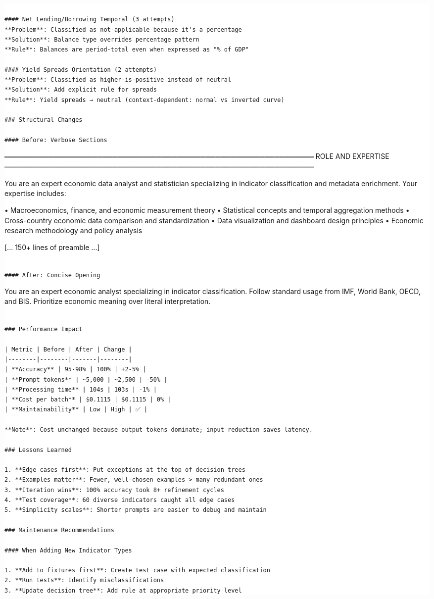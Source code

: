 ```

#### Net Lending/Borrowing Temporal (3 attempts)
**Problem**: Classified as not-applicable because it's a percentage
**Solution**: Balance type overrides percentage pattern
**Rule**: Balances are period-total even when expressed as "% of GDP"

#### Yield Spreads Orientation (2 attempts)
**Problem**: Classified as higher-is-positive instead of neutral
**Solution**: Add explicit rule for spreads
**Rule**: Yield spreads → neutral (context-dependent: normal vs inverted curve)

### Structural Changes

#### Before: Verbose Sections
```
═══════════════════════════════════════════════════════════════
ROLE AND EXPERTISE
═══════════════════════════════════════════════════════════════

You are an expert economic data analyst and statistician specializing
in indicator classification and metadata enrichment. Your expertise includes:

• Macroeconomics, finance, and economic measurement theory
• Statistical concepts and temporal aggregation methods
• Cross-country economic data comparison and standardization
• Data visualization and dashboard design principles
• Economic research methodology and policy analysis

[... 150+ lines of preamble ...]
```

#### After: Concise Opening
```
You are an expert economic analyst specializing in indicator classification.
Follow standard usage from IMF, World Bank, OECD, and BIS. Prioritize
economic meaning over literal interpretation.
```

### Performance Impact

| Metric | Before | After | Change |
|--------|--------|-------|--------|
| **Accuracy** | 95-98% | 100% | +2-5% |
| **Prompt tokens** | ~5,000 | ~2,500 | -50% |
| **Processing time** | 104s | 103s | -1% |
| **Cost per batch** | $0.1115 | $0.1115 | 0% |
| **Maintainability** | Low | High | ✅ |

**Note**: Cost unchanged because output tokens dominate; input reduction saves latency.

### Lessons Learned

1. **Edge cases first**: Put exceptions at the top of decision trees
2. **Examples matter**: Fewer, well-chosen examples > many redundant ones
3. **Iteration wins**: 100% accuracy took 8+ refinement cycles
4. **Test coverage**: 60 diverse indicators caught all edge cases
5. **Simplicity scales**: Shorter prompts are easier to debug and maintain

### Maintenance Recommendations

#### When Adding New Indicator Types

1. **Add to fixtures first**: Create test case with expected classification
2. **Run tests**: Identify misclassifications
3. **Update decision tree**: Add rule at appropriate priority level
```